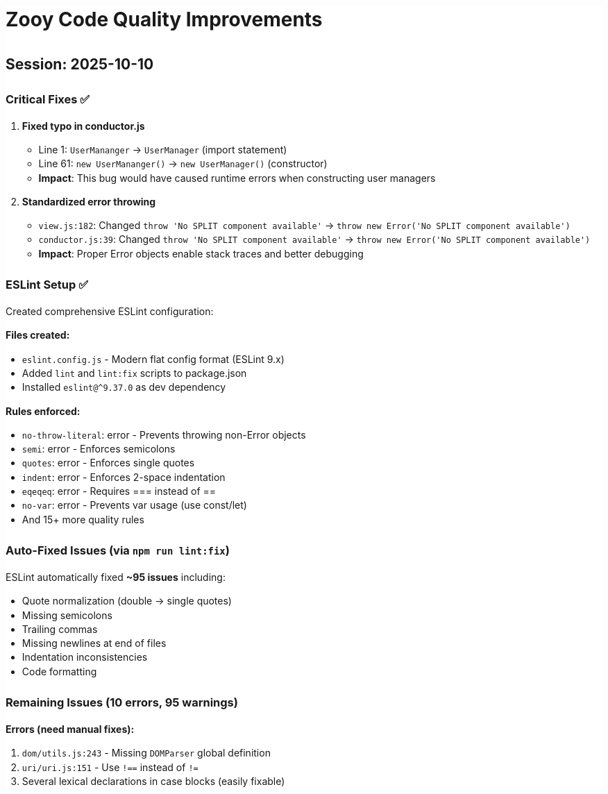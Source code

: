 # Zooy Code Quality Improvements

## Session: 2025-10-10

### Critical Fixes ✅

1. **Fixed typo in conductor.js**
   - Line 1: `UserMananger` → `UserManager` (import statement)
   - Line 61: `new UserMananger()` → `new UserManager()` (constructor)
   - **Impact**: This bug would have caused runtime errors when constructing user managers

2. **Standardized error throwing**
   - `view.js:182`: Changed `throw 'No SPLIT component available'` → `throw new Error('No SPLIT component available')`
   - `conductor.js:39`: Changed `throw 'No SPLIT component available'` → `throw new Error('No SPLIT component available')`
   - **Impact**: Proper Error objects enable stack traces and better debugging

### ESLint Setup ✅

Created comprehensive ESLint configuration:

**Files created:**
- `eslint.config.js` - Modern flat config format (ESLint 9.x)
- Added `lint` and `lint:fix` scripts to package.json
- Installed `eslint@^9.37.0` as dev dependency

**Rules enforced:**
- `no-throw-literal`: error - Prevents throwing non-Error objects
- `semi`: error - Enforces semicolons
- `quotes`: error - Enforces single quotes
- `indent`: error - Enforces 2-space indentation
- `eqeqeq`: error - Requires === instead of ==
- `no-var`: error - Prevents var usage (use const/let)
- And 15+ more quality rules

### Auto-Fixed Issues (via `npm run lint:fix`)

ESLint automatically fixed **~95 issues** including:
- Quote normalization (double → single quotes)
- Missing semicolons
- Trailing commas
- Missing newlines at end of files
- Indentation inconsistencies
- Code formatting

### Remaining Issues (10 errors, 95 warnings)

**Errors (need manual fixes):**
1. `dom/utils.js:243` - Missing `DOMParser` global definition
2. `uri/uri.js:151` - Use `!==` instead of `!=`
3. Several lexical declarations in case blocks (easily fixable)
